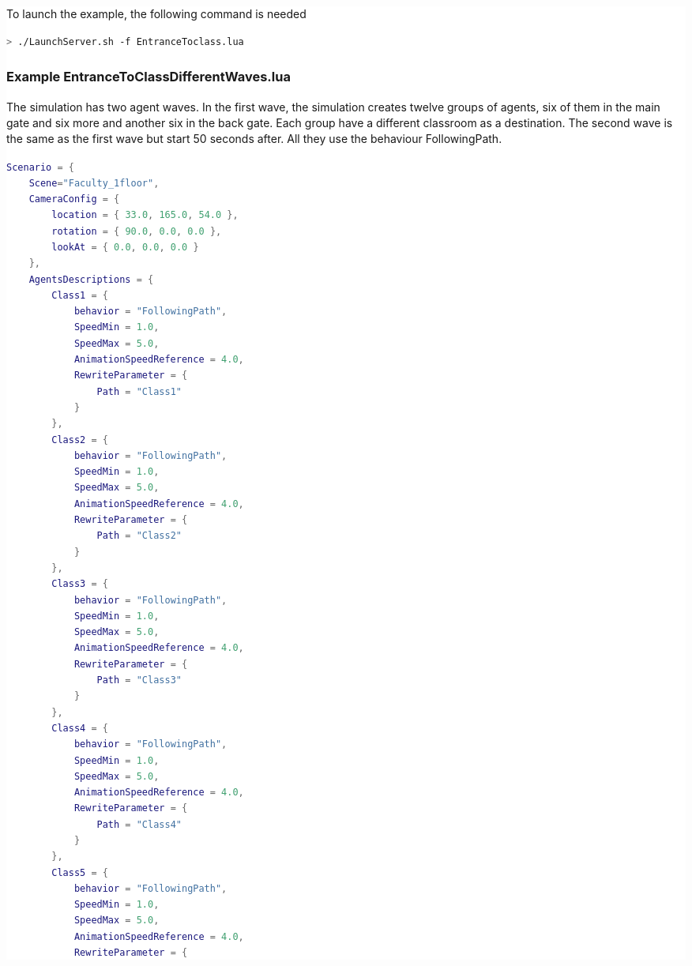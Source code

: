 To launch the example, the following command is needed

```bash
> ./LaunchServer.sh -f EntranceToclass.lua
```

### Example EntranceToClassDifferentWaves.lua


The simulation has two agent waves. In the first wave, the simulation creates twelve groups of agents, six of them in the main gate and six more and another six in the back gate. Each group have a different classroom as a destination. The second wave is the same as the first wave but start 50 seconds after. All they use the behaviour FollowingPath.


```LUA
Scenario = {
    Scene="Faculty_1floor",
    CameraConfig = {
        location = { 33.0, 165.0, 54.0 },
        rotation = { 90.0, 0.0, 0.0 },
        lookAt = { 0.0, 0.0, 0.0 }
    },
    AgentsDescriptions = {
        Class1 = {
            behavior = "FollowingPath",
            SpeedMin = 1.0,
            SpeedMax = 5.0,
            AnimationSpeedReference = 4.0,
            RewriteParameter = {
                Path = "Class1"
            }
        },
        Class2 = {
            behavior = "FollowingPath",
            SpeedMin = 1.0,
            SpeedMax = 5.0,
            AnimationSpeedReference = 4.0,
            RewriteParameter = {
                Path = "Class2"
            }
        },
        Class3 = {
            behavior = "FollowingPath",
            SpeedMin = 1.0,
            SpeedMax = 5.0,
            AnimationSpeedReference = 4.0,
            RewriteParameter = {
                Path = "Class3"
            }
        },
        Class4 = {
            behavior = "FollowingPath",
            SpeedMin = 1.0,
            SpeedMax = 5.0,
            AnimationSpeedReference = 4.0,
            RewriteParameter = {
                Path = "Class4"
            }
        },
        Class5 = {
            behavior = "FollowingPath",
            SpeedMin = 1.0,
            SpeedMax = 5.0,
            AnimationSpeedReference = 4.0,
            RewriteParameter = {
```
